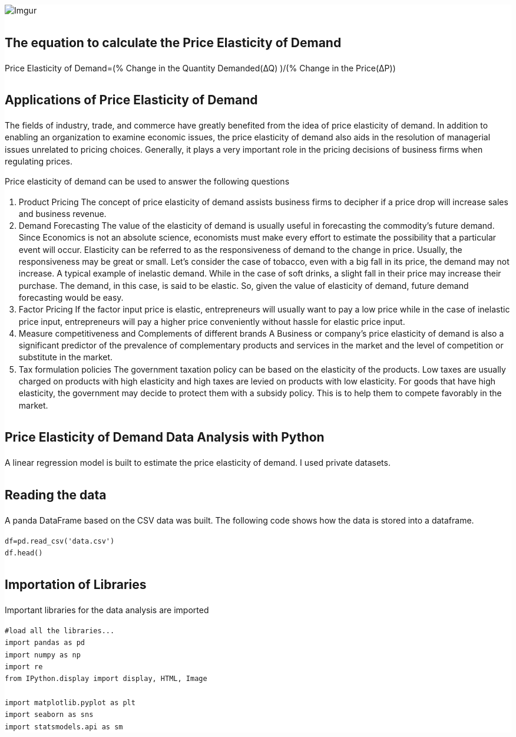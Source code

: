 ![Imgur](https://imgur.com/mYTCuSu.jpg)

## The equation to calculate the Price Elasticity of Demand
Price Elasticity of Demand=(% Change in the Quantity Demanded(∆Q) )/(% Change in the Price(∆P))
## Applications of Price Elasticity of Demand
The fields of industry, trade, and commerce have greatly benefited from the idea of price elasticity of demand. In addition to enabling an organization to examine economic issues, the price elasticity of demand also aids in the resolution of managerial issues unrelated to pricing choices. Generally, it plays a very important role in the pricing decisions of business firms when regulating prices.

Price elasticity of demand can be used to answer the following questions
1. Product Pricing
The concept of price elasticity of demand assists business firms to decipher if a price drop will increase sales and business revenue.
2. Demand Forecasting
 The value of the elasticity of demand is usually useful in forecasting the commodity’s future demand. Since Economics is not an absolute science, economists must make every effort to estimate the possibility that a particular event will occur. Elasticity can be referred to as the responsiveness of demand to the change in price. Usually, the responsiveness may be great or small. Let’s consider the case of tobacco, even with a big fall in its price, the demand may not increase. A typical example of inelastic demand. While in the case of soft drinks, a slight fall in their price may increase their purchase. The demand, in this case, is said to be elastic. So, given the value of elasticity of demand, future demand forecasting would be easy.
3. Factor Pricing
If the factor input price is elastic, entrepreneurs will usually want to pay a low price while in the case of inelastic price input, entrepreneurs will pay a higher price conveniently without hassle for elastic price input.
4. Measure competitiveness and Complements of different brands
A Business or company’s price elasticity of demand is also a significant predictor of the prevalence of complementary products and services in the market and the level of competition or substitute in the market.
5. Tax formulation policies
The government taxation policy can be based on the elasticity of the products. Low taxes are usually charged on products with high elasticity and high taxes are levied on products with low elasticity. For goods that have high elasticity, the government may decide to protect them with a subsidy policy. This is to help them to compete favorably in the market.
## Price Elasticity of Demand Data Analysis with Python
A linear regression model is built to estimate the price elasticity of demand. I used private datasets.
## Reading the data
A panda DataFrame based on the CSV data was built. The following code shows how the data is stored into a dataframe.

```
df=pd.read_csv('data.csv')
df.head()
```
## Importation of Libraries
Important libraries for the data analysis are imported
```
#load all the libraries...
import pandas as pd
import numpy as np
import re
from IPython.display import display, HTML, Image

import matplotlib.pyplot as plt
import seaborn as sns
import statsmodels.api as sm
```